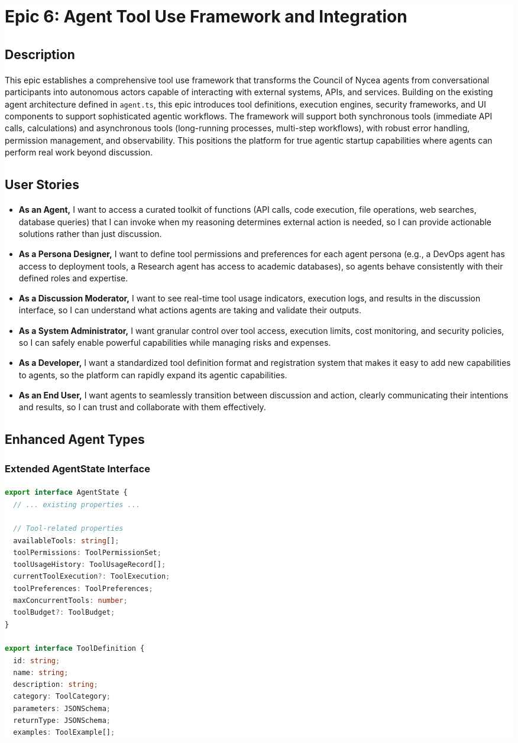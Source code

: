 # Epic 6: Agent Tool Use Framework and Integration

## Description

This epic establishes a comprehensive tool use framework that transforms the Council of Nycea agents from conversational participants into autonomous actors capable of interacting with external systems, APIs, and services. Building on the existing agent architecture defined in `agent.ts`, this epic introduces tool definitions, execution engines, security frameworks, and UI components to support sophisticated agentic workflows. The framework will support both synchronous tools (immediate API calls, calculations) and asynchronous tools (long-running processes, multi-step workflows), with robust error handling, permission management, and observability. This positions the platform for true agentic startup capabilities where agents can perform real work beyond discussion.

## User Stories

- **As an Agent,** I want to access a curated toolkit of functions (API calls, code execution, file operations, web searches, database queries) that I can invoke when my reasoning determines external action is needed, so I can provide actionable solutions rather than just discussion.

- **As a Persona Designer,** I want to define tool permissions and preferences for each agent persona (e.g., a DevOps agent has access to deployment tools, a Research agent has access to academic databases), so agents behave consistently with their defined roles and expertise.

- **As a Discussion Moderator,** I want to see real-time tool usage indicators, execution logs, and results in the discussion interface, so I can understand what actions agents are taking and validate their outputs.

- **As a System Administrator,** I want granular control over tool access, execution limits, cost monitoring, and security policies, so I can safely enable powerful capabilities while managing risks and expenses.

- **As a Developer,** I want a standardized tool definition format and registration system that makes it easy to add new capabilities to agents, so the platform can rapidly expand its agentic capabilities.

- **As an End User,** I want agents to seamlessly transition between discussion and action, clearly communicating their intentions and results, so I can trust and collaborate with them effectively.

## Enhanced Agent Types

### Extended AgentState Interface
```typescript
export interface AgentState {
  // ... existing properties ...
  
  // Tool-related properties
  availableTools: string[];
  toolPermissions: ToolPermissionSet;
  toolUsageHistory: ToolUsageRecord[];
  currentToolExecution?: ToolExecution;
  toolPreferences: ToolPreferences;
  maxConcurrentTools: number;
  toolBudget?: ToolBudget;
}

export interface ToolDefinition {
  id: string;
  name: string;
  description: string;
  category: ToolCategory;
  parameters: JSONSchema;
  returnType: JSONSchema;
  examples: ToolExample[];
```